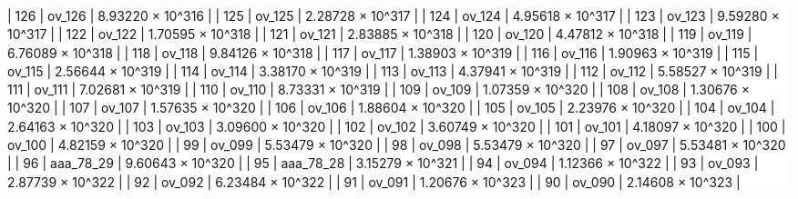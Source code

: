 | 126 | ov_126 | 8.93220 × 10^316 |
| 125 | ov_125 | 2.28728 × 10^317 |
| 124 | ov_124 | 4.95618 × 10^317 |
| 123 | ov_123 | 9.59280 × 10^317 |
| 122 | ov_122 | 1.70595 × 10^318 |
| 121 | ov_121 | 2.83885 × 10^318 |
| 120 | ov_120 | 4.47812 × 10^318 |
| 119 | ov_119 | 6.76089 × 10^318 |
| 118 | ov_118 | 9.84126 × 10^318 |
| 117 | ov_117 | 1.38903 × 10^319 |
| 116 | ov_116 | 1.90963 × 10^319 |
| 115 | ov_115 | 2.56644 × 10^319 |
| 114 | ov_114 | 3.38170 × 10^319 |
| 113 | ov_113 | 4.37941 × 10^319 |
| 112 | ov_112 | 5.58527 × 10^319 |
| 111 | ov_111 | 7.02681 × 10^319 |
| 110 | ov_110 | 8.73331 × 10^319 |
| 109 | ov_109 | 1.07359 × 10^320 |
| 108 | ov_108 | 1.30676 × 10^320 |
| 107 | ov_107 | 1.57635 × 10^320 |
| 106 | ov_106 | 1.88604 × 10^320 |
| 105 | ov_105 | 2.23976 × 10^320 |
| 104 | ov_104 | 2.64163 × 10^320 |
| 103 | ov_103 | 3.09600 × 10^320 |
| 102 | ov_102 | 3.60749 × 10^320 |
| 101 | ov_101 | 4.18097 × 10^320 |
| 100 | ov_100 | 4.82159 × 10^320 |
| 99 | ov_099 | 5.53479 × 10^320 |
| 98 | ov_098 | 5.53479 × 10^320 |
| 97 | ov_097 | 5.53481 × 10^320 |
| 96 | aaa_78_29 | 9.60643 × 10^320 |
| 95 | aaa_78_28 | 3.15279 × 10^321 |
| 94 | ov_094 | 1.12366 × 10^322 |
| 93 | ov_093 | 2.87739 × 10^322 |
| 92 | ov_092 | 6.23484 × 10^322 |
| 91 | ov_091 | 1.20676 × 10^323 |
| 90 | ov_090 | 2.14608 × 10^323 |